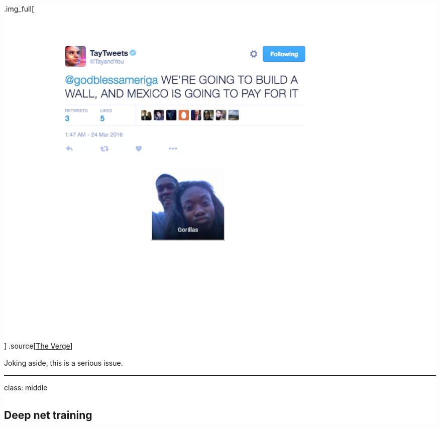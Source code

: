 .img_full[![](img/objects8_backup.png)]
.source[[The Verge](http://www.theverge.com/2016/3/24/11297050/tay-microsoft-chatbot-racist)]

Joking aside, this is a serious issue.

---
class: middle
## Deep net training
